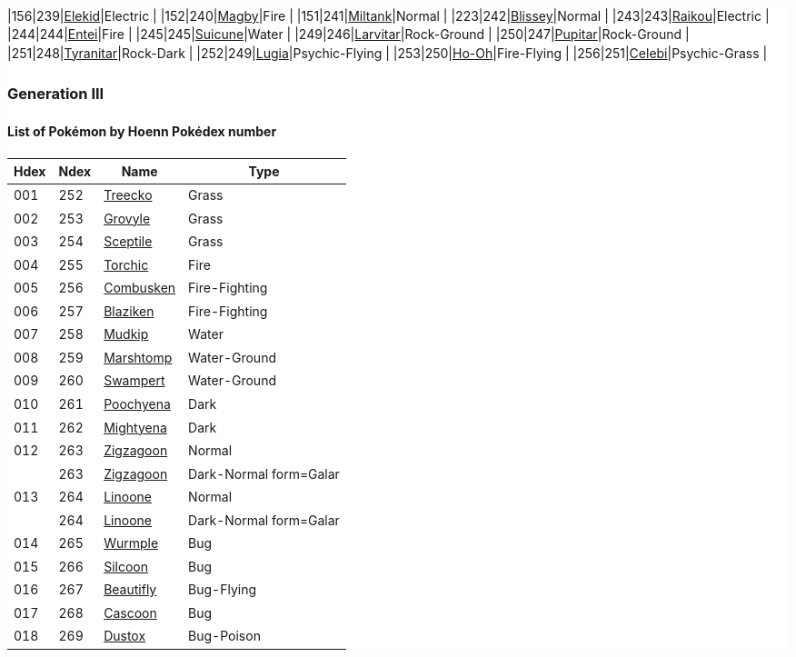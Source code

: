 |156|239|[Elekid](Pokemon/Elekid.md)|Electric |
|152|240|[Magby](Pokemon/Magby.md)|Fire |
|151|241|[Miltank](Pokemon/Miltank.md)|Normal |
|223|242|[Blissey](Pokemon/Blissey.md)|Normal |
|243|243|[Raikou](Pokemon/Raikou.md)|Electric |
|244|244|[Entei](Pokemon/Entei.md)|Fire |
|245|245|[Suicune](Pokemon/Suicune.md)|Water |
|249|246|[Larvitar](Pokemon/Larvitar.md)|Rock-Ground |
|250|247|[Pupitar](Pokemon/Pupitar.md)|Rock-Ground |
|251|248|[Tyranitar](Pokemon/Tyranitar.md)|Rock-Dark |
|252|249|[Lugia](Pokemon/Lugia.md)|Psychic-Flying |
|253|250|[Ho-Oh](Pokemon/Ho-Oh.md)|Fire-Flying |
|256|251|[Celebi](Pokemon/Celebi.md)|Psychic-Grass |

### Generation III

#### List of Pokémon by Hoenn Pokédex number

| Hdex | Ndex | Name | Type |
|------|------|------|------|
|001|252|[Treecko](Pokemon/Treecko.md)|Grass |
|002|253|[Grovyle](Pokemon/Grovyle.md)|Grass |
|003|254|[Sceptile](Pokemon/Sceptile.md)|Grass |
|004|255|[Torchic](Pokemon/Torchic.md)|Fire |
|005|256|[Combusken](Pokemon/Combusken.md)|Fire-Fighting |
|006|257|[Blaziken](Pokemon/Blaziken.md)|Fire-Fighting |
|007|258|[Mudkip](Pokemon/Mudkip.md)|Water |
|008|259|[Marshtomp](Pokemon/Marshtomp.md)|Water-Ground |
|009|260|[Swampert](Pokemon/Swampert.md)|Water-Ground |
|010|261|[Poochyena](Pokemon/Poochyena.md)|Dark |
|011|262|[Mightyena](Pokemon/Mightyena.md)|Dark |
|012|263|[Zigzagoon](Pokemon/Zigzagoon.md)|Normal |
||263|[Zigzagoon](Pokemon/Zigzagoon.md)|Dark-Normal form=Galar |
|013|264|[Linoone](Pokemon/Linoone.md)|Normal |
||264|[Linoone](Pokemon/Linoone.md)|Dark-Normal form=Galar |
|014|265|[Wurmple](Pokemon/Wurmple.md)|Bug |
|015|266|[Silcoon](Pokemon/Silcoon.md)|Bug |
|016|267|[Beautifly](Pokemon/Beautifly.md)|Bug-Flying |
|017|268|[Cascoon](Pokemon/Cascoon.md)|Bug |
|018|269|[Dustox](Pokemon/Dustox.md)|Bug-Poison |